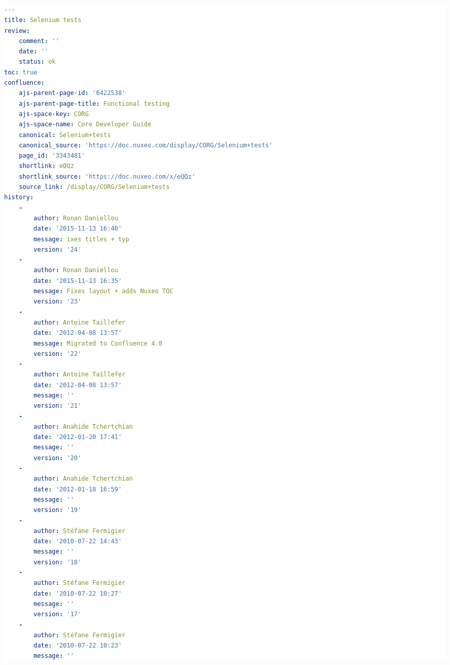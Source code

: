 ```yaml
---
title: Selenium tests
review:
    comment: ''
    date: ''
    status: ok
toc: true
confluence:
    ajs-parent-page-id: '6422538'
    ajs-parent-page-title: Functional testing
    ajs-space-key: CORG
    ajs-space-name: Core Developer Guide
    canonical: Selenium+tests
    canonical_source: 'https://doc.nuxeo.com/display/CORG/Selenium+tests'
    page_id: '3343481'
    shortlink: eQQz
    shortlink_source: 'https://doc.nuxeo.com/x/eQQz'
    source_link: /display/CORG/Selenium+tests
history:
    - 
        author: Ronan Daniellou
        date: '2015-11-13 16:40'
        message: ixes titles + typ
        version: '24'
    - 
        author: Ronan Daniellou
        date: '2015-11-13 16:35'
        message: Fixes layout + adds Nuxeo TOC
        version: '23'
    - 
        author: Antoine Taillefer
        date: '2012-04-08 13:57'
        message: Migrated to Confluence 4.0
        version: '22'
    - 
        author: Antoine Taillefer
        date: '2012-04-08 13:57'
        message: ''
        version: '21'
    - 
        author: Anahide Tchertchian
        date: '2012-01-20 17:41'
        message: ''
        version: '20'
    - 
        author: Anahide Tchertchian
        date: '2012-01-18 16:59'
        message: ''
        version: '19'
    - 
        author: Stéfane Fermigier
        date: '2010-07-22 14:43'
        message: ''
        version: '18'
    - 
        author: Stéfane Fermigier
        date: '2010-07-22 10:27'
        message: ''
        version: '17'
    - 
        author: Stéfane Fermigier
        date: '2010-07-22 10:23'
        message: ''
```
